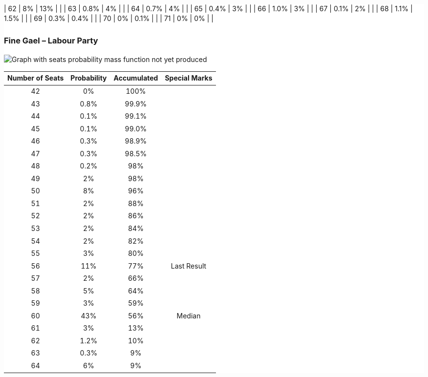 | 62 | 8% | 13% |  |
| 63 | 0.8% | 4% |  |
| 64 | 0.7% | 4% |  |
| 65 | 0.4% | 3% |  |
| 66 | 1.0% | 3% |  |
| 67 | 0.1% | 2% |  |
| 68 | 1.1% | 1.5% |  |
| 69 | 0.3% | 0.4% |  |
| 70 | 0% | 0.1% |  |
| 71 | 0% | 0% |  |

### Fine Gael – Labour Party

![Graph with seats probability mass function not yet produced](2016-10-27-RedC-coalitions-seats-pmf-fg–lab.png "Seats Probability Mass Function")

| Number of Seats | Probability | Accumulated | Special Marks |
|:---------------:|:-----------:|:-----------:|:-------------:|
| 42 | 0% | 100% |  |
| 43 | 0.8% | 99.9% |  |
| 44 | 0.1% | 99.1% |  |
| 45 | 0.1% | 99.0% |  |
| 46 | 0.3% | 98.9% |  |
| 47 | 0.3% | 98.5% |  |
| 48 | 0.2% | 98% |  |
| 49 | 2% | 98% |  |
| 50 | 8% | 96% |  |
| 51 | 2% | 88% |  |
| 52 | 2% | 86% |  |
| 53 | 2% | 84% |  |
| 54 | 2% | 82% |  |
| 55 | 3% | 80% |  |
| 56 | 11% | 77% | Last Result |
| 57 | 2% | 66% |  |
| 58 | 5% | 64% |  |
| 59 | 3% | 59% |  |
| 60 | 43% | 56% | Median |
| 61 | 3% | 13% |  |
| 62 | 1.2% | 10% |  |
| 63 | 0.3% | 9% |  |
| 64 | 6% | 9% |  |